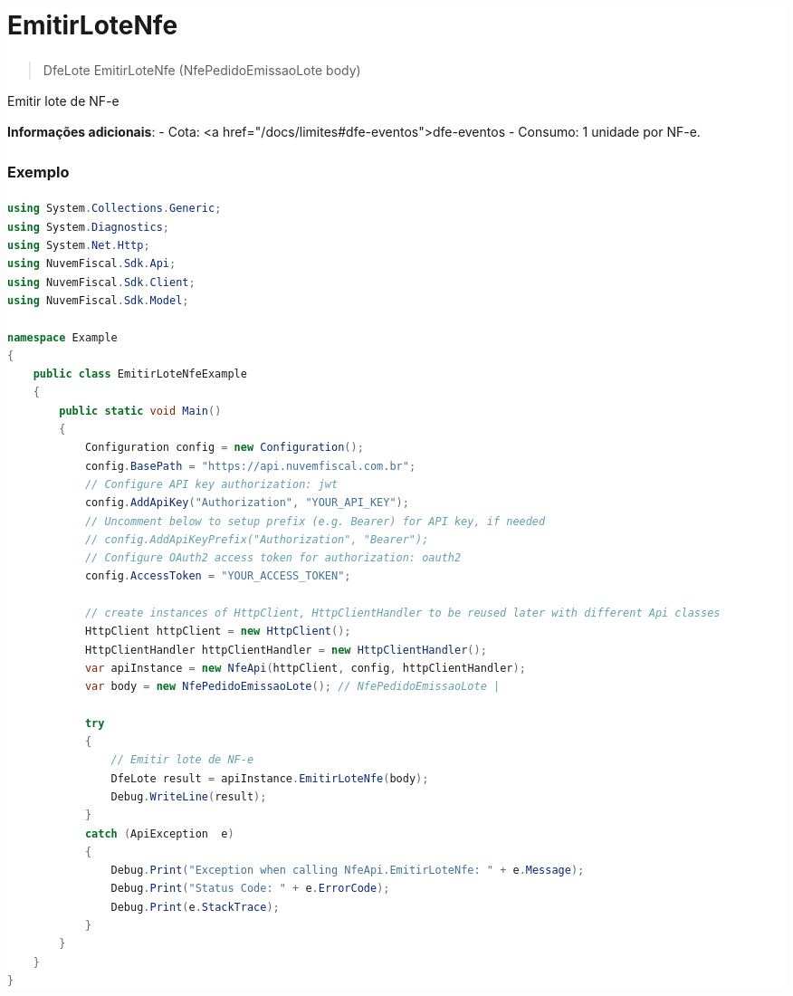 <a name="emitirlotenfe"></a>
# **EmitirLoteNfe**
> DfeLote EmitirLoteNfe (NfePedidoEmissaoLote body)

Emitir lote de NF-e

**Informações adicionais**:  - Cota: <a href=\"/docs/limites#dfe-eventos\">dfe-eventos</a>  - Consumo: 1 unidade por NF-e.

### Exemplo
```csharp
using System.Collections.Generic;
using System.Diagnostics;
using System.Net.Http;
using NuvemFiscal.Sdk.Api;
using NuvemFiscal.Sdk.Client;
using NuvemFiscal.Sdk.Model;

namespace Example
{
    public class EmitirLoteNfeExample
    {
        public static void Main()
        {
            Configuration config = new Configuration();
            config.BasePath = "https://api.nuvemfiscal.com.br";
            // Configure API key authorization: jwt
            config.AddApiKey("Authorization", "YOUR_API_KEY");
            // Uncomment below to setup prefix (e.g. Bearer) for API key, if needed
            // config.AddApiKeyPrefix("Authorization", "Bearer");
            // Configure OAuth2 access token for authorization: oauth2
            config.AccessToken = "YOUR_ACCESS_TOKEN";

            // create instances of HttpClient, HttpClientHandler to be reused later with different Api classes
            HttpClient httpClient = new HttpClient();
            HttpClientHandler httpClientHandler = new HttpClientHandler();
            var apiInstance = new NfeApi(httpClient, config, httpClientHandler);
            var body = new NfePedidoEmissaoLote(); // NfePedidoEmissaoLote | 

            try
            {
                // Emitir lote de NF-e
                DfeLote result = apiInstance.EmitirLoteNfe(body);
                Debug.WriteLine(result);
            }
            catch (ApiException  e)
            {
                Debug.Print("Exception when calling NfeApi.EmitirLoteNfe: " + e.Message);
                Debug.Print("Status Code: " + e.ErrorCode);
                Debug.Print(e.StackTrace);
            }
        }
    }
}
```
